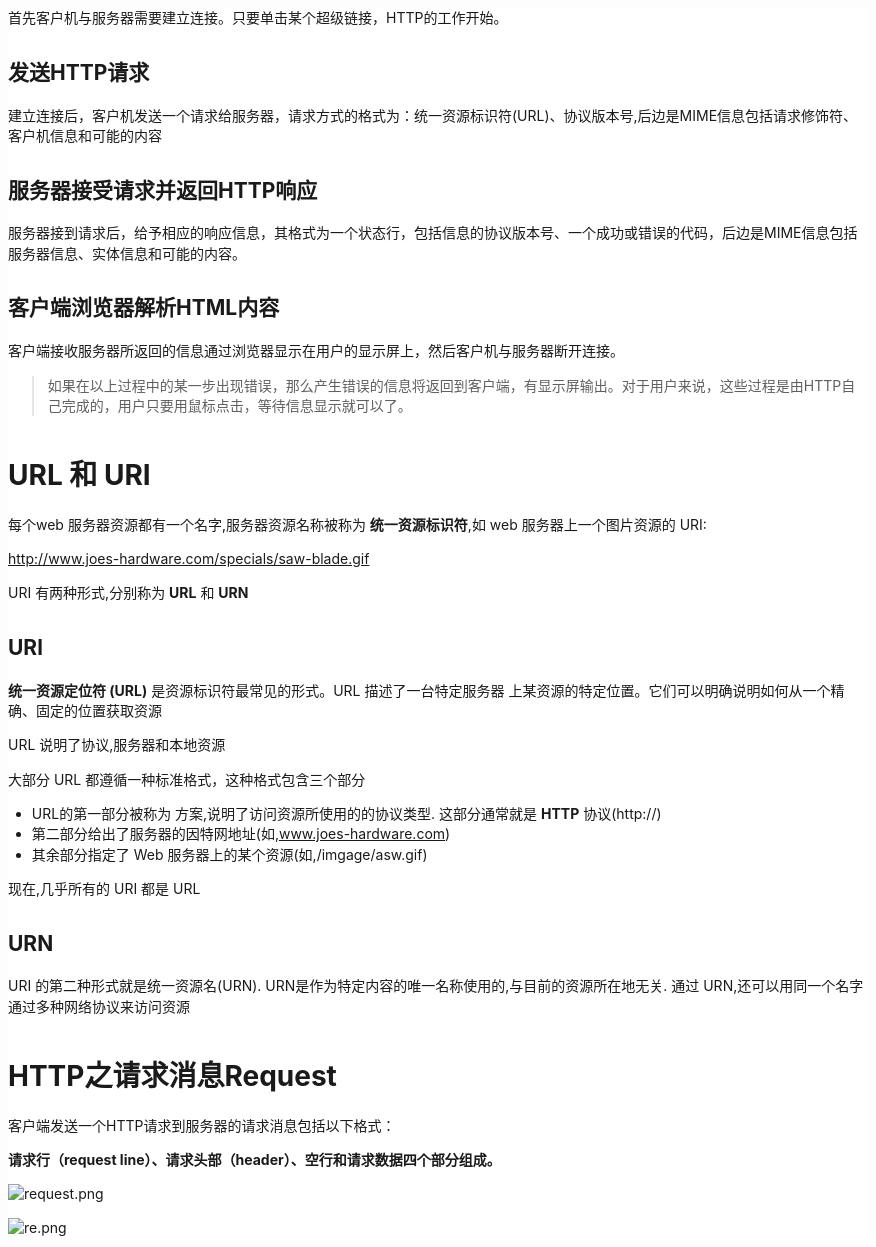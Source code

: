 首先客户机与服务器需要建立连接。只要单击某个超级链接，HTTP的工作开始。

## 发送HTTP请求
建立连接后，客户机发送一个请求给服务器，请求方式的格式为：统一资源标识符(URL)、协议版本号,后边是MIME信息包括请求修饰符、客户机信息和可能的内容

## 服务器接受请求并返回HTTP响应
服务器接到请求后，给予相应的响应信息，其格式为一个状态行，包括信息的协议版本号、一个成功或错误的代码，后边是MIME信息包括服务器信息、实体信息和可能的内容。

## 客户端浏览器解析HTML内容

客户端接收服务器所返回的信息通过浏览器显示在用户的显示屏上，然后客户机与服务器断开连接。

>如果在以上过程中的某一步出现错误，那么产生错误的信息将返回到客户端，有显示屏输出。对于用户来说，这些过程是由HTTP自己完成的，用户只要用鼠标点击，等待信息显示就可以了。


# URL 和 URI 

每个web 服务器资源都有一个名字,服务器资源名称被称为 **统一资源标识符**,如 web 服务器上一个图片资源的 URI:

http://www.joes-hardware.com/specials/saw-blade.gif


URI 有两种形式,分别称为 **URL** 和 **URN**

## URl

**统一资源定位符 (URL)** 是资源标识符最常见的形式。URL 描述了一台特定服务器 上某资源的特定位置。它们可以明确说明如何从一个精确、固定的位置获取资源

URL 说明了协议,服务器和本地资源


大部分 URL 都遵循一种标准格式，这种格式包含三个部分

- URL的第一部分被称为 方案,说明了访问资源所使用的的协议类型. 这部分通常就是 **HTTP** 协议(http://)
- 第二部分给出了服务器的因特网地址(如,www.joes-hardware.com)
- 其余部分指定了 Web  服务器上的某个资源(如,/imgage/asw.gif)

现在,几乎所有的 URI 都是 URL

## URN

URI 的第二种形式就是统一资源名(URN). URN是作为特定内容的唯一名称使用的,与目前的资源所在地无关. 通过 URN,还可以用同一个名字通过多种网络协议来访问资源



# HTTP之请求消息Request

客户端发送一个HTTP请求到服务器的请求消息包括以下格式：

**请求行（request line）、请求头部（header）、空行和请求数据四个部分组成。**

![request.png](https://upload-images.jianshu.io/upload_images/2964446-fdfb1a8fce8de946.png?imageMogr2/auto-orient/strip%7CimageView2/2)

![re.png](https://cdn.nlark.com/yuque/0/2020/png/1656137/1593338564964-2c0a992a-55e8-4b87-bb3e-0c7f45c41b25.png)
